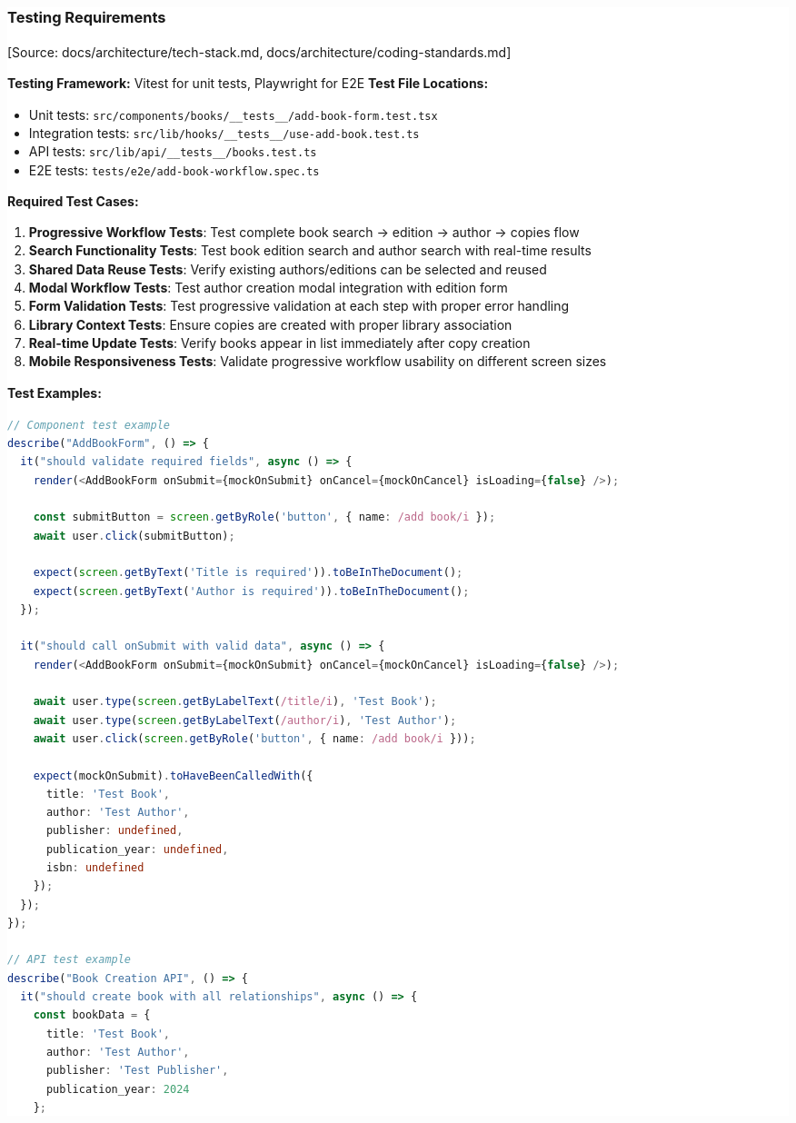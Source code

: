 ### **Testing Requirements**

[Source: docs/architecture/tech-stack.md, docs/architecture/coding-standards.md]

**Testing Framework:** Vitest for unit tests, Playwright for E2E
**Test File Locations:**

- Unit tests: `src/components/books/__tests__/add-book-form.test.tsx`
- Integration tests: `src/lib/hooks/__tests__/use-add-book.test.ts`
- API tests: `src/lib/api/__tests__/books.test.ts`
- E2E tests: `tests/e2e/add-book-workflow.spec.ts`

**Required Test Cases:**

1. **Progressive Workflow Tests**: Test complete book search → edition → author → copies flow
2. **Search Functionality Tests**: Test book edition search and author search with real-time results  
3. **Shared Data Reuse Tests**: Verify existing authors/editions can be selected and reused
4. **Modal Workflow Tests**: Test author creation modal integration with edition form
5. **Form Validation Tests**: Test progressive validation at each step with proper error handling
6. **Library Context Tests**: Ensure copies are created with proper library association
7. **Real-time Update Tests**: Verify books appear in list immediately after copy creation
8. **Mobile Responsiveness Tests**: Validate progressive workflow usability on different screen sizes

**Test Examples:**

```typescript
// Component test example
describe("AddBookForm", () => {
  it("should validate required fields", async () => {
    render(<AddBookForm onSubmit={mockOnSubmit} onCancel={mockOnCancel} isLoading={false} />);

    const submitButton = screen.getByRole('button', { name: /add book/i });
    await user.click(submitButton);

    expect(screen.getByText('Title is required')).toBeInTheDocument();
    expect(screen.getByText('Author is required')).toBeInTheDocument();
  });

  it("should call onSubmit with valid data", async () => {
    render(<AddBookForm onSubmit={mockOnSubmit} onCancel={mockOnCancel} isLoading={false} />);

    await user.type(screen.getByLabelText(/title/i), 'Test Book');
    await user.type(screen.getByLabelText(/author/i), 'Test Author');
    await user.click(screen.getByRole('button', { name: /add book/i }));

    expect(mockOnSubmit).toHaveBeenCalledWith({
      title: 'Test Book',
      author: 'Test Author',
      publisher: undefined,
      publication_year: undefined,
      isbn: undefined
    });
  });
});

// API test example
describe("Book Creation API", () => {
  it("should create book with all relationships", async () => {
    const bookData = {
      title: 'Test Book',
      author: 'Test Author',
      publisher: 'Test Publisher',
      publication_year: 2024
    };
```